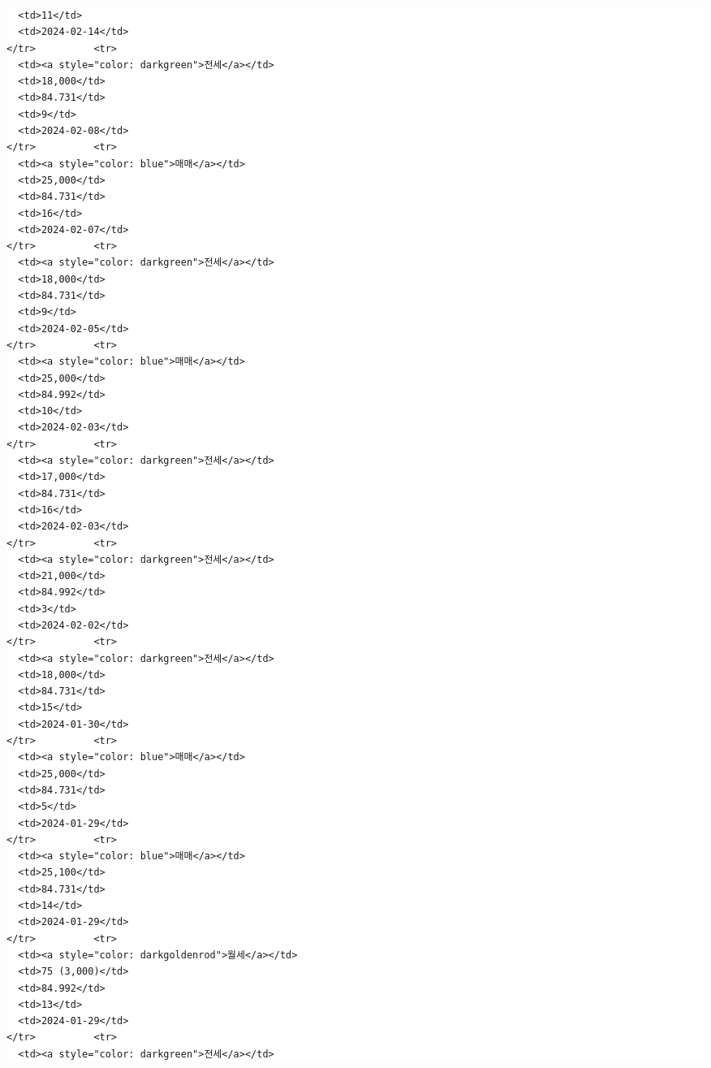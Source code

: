       <td>11</td>
      <td>2024-02-14</td>
    </tr>          <tr>
      <td><a style="color: darkgreen">전세</a></td>
      <td>18,000</td>
      <td>84.731</td>
      <td>9</td>
      <td>2024-02-08</td>
    </tr>          <tr>
      <td><a style="color: blue">매매</a></td>
      <td>25,000</td>
      <td>84.731</td>
      <td>16</td>
      <td>2024-02-07</td>
    </tr>          <tr>
      <td><a style="color: darkgreen">전세</a></td>
      <td>18,000</td>
      <td>84.731</td>
      <td>9</td>
      <td>2024-02-05</td>
    </tr>          <tr>
      <td><a style="color: blue">매매</a></td>
      <td>25,000</td>
      <td>84.992</td>
      <td>10</td>
      <td>2024-02-03</td>
    </tr>          <tr>
      <td><a style="color: darkgreen">전세</a></td>
      <td>17,000</td>
      <td>84.731</td>
      <td>16</td>
      <td>2024-02-03</td>
    </tr>          <tr>
      <td><a style="color: darkgreen">전세</a></td>
      <td>21,000</td>
      <td>84.992</td>
      <td>3</td>
      <td>2024-02-02</td>
    </tr>          <tr>
      <td><a style="color: darkgreen">전세</a></td>
      <td>18,000</td>
      <td>84.731</td>
      <td>15</td>
      <td>2024-01-30</td>
    </tr>          <tr>
      <td><a style="color: blue">매매</a></td>
      <td>25,000</td>
      <td>84.731</td>
      <td>5</td>
      <td>2024-01-29</td>
    </tr>          <tr>
      <td><a style="color: blue">매매</a></td>
      <td>25,100</td>
      <td>84.731</td>
      <td>14</td>
      <td>2024-01-29</td>
    </tr>          <tr>
      <td><a style="color: darkgoldenrod">월세</a></td>
      <td>75 (3,000)</td>
      <td>84.992</td>
      <td>13</td>
      <td>2024-01-29</td>
    </tr>          <tr>
      <td><a style="color: darkgreen">전세</a></td>